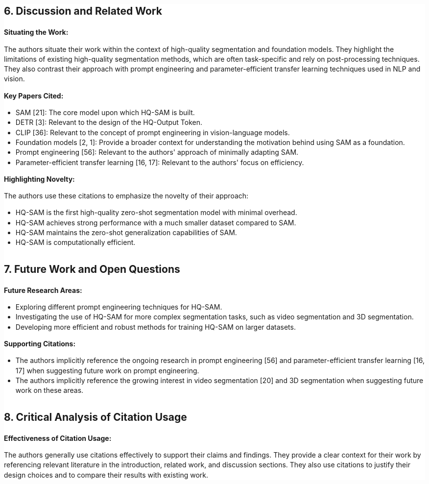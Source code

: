 ## 6. Discussion and Related Work

**Situating the Work:**

The authors situate their work within the context of high-quality segmentation and foundation models. They highlight the limitations of existing high-quality segmentation methods, which are often task-specific and rely on post-processing techniques. They also contrast their approach with prompt engineering and parameter-efficient transfer learning techniques used in NLP and vision.

**Key Papers Cited:**

* SAM [21]: The core model upon which HQ-SAM is built.
* DETR [3]: Relevant to the design of the HQ-Output Token.
* CLIP [36]: Relevant to the concept of prompt engineering in vision-language models.
* Foundation models [2, 1]: Provide a broader context for understanding the motivation behind using SAM as a foundation.
* Prompt engineering [56]: Relevant to the authors' approach of minimally adapting SAM.
* Parameter-efficient transfer learning [16, 17]: Relevant to the authors' focus on efficiency.


**Highlighting Novelty:**

The authors use these citations to emphasize the novelty of their approach:

* HQ-SAM is the first high-quality zero-shot segmentation model with minimal overhead.
* HQ-SAM achieves strong performance with a much smaller dataset compared to SAM.
* HQ-SAM maintains the zero-shot generalization capabilities of SAM.
* HQ-SAM is computationally efficient.


## 7. Future Work and Open Questions

**Future Research Areas:**

* Exploring different prompt engineering techniques for HQ-SAM.
* Investigating the use of HQ-SAM for more complex segmentation tasks, such as video segmentation and 3D segmentation.
* Developing more efficient and robust methods for training HQ-SAM on larger datasets.


**Supporting Citations:**

* The authors implicitly reference the ongoing research in prompt engineering [56] and parameter-efficient transfer learning [16, 17] when suggesting future work on prompt engineering.
* The authors implicitly reference the growing interest in video segmentation [20] and 3D segmentation when suggesting future work on these areas.


## 8. Critical Analysis of Citation Usage

**Effectiveness of Citation Usage:**

The authors generally use citations effectively to support their claims and findings. They provide a clear context for their work by referencing relevant literature in the introduction, related work, and discussion sections. They also use citations to justify their design choices and to compare their results with existing work.
